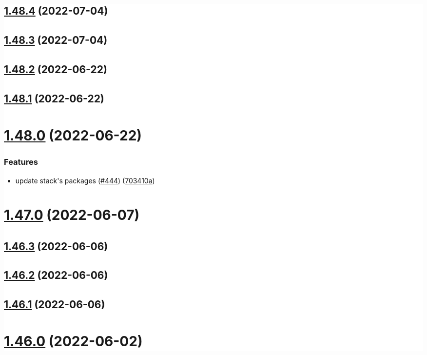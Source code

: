 

## [1.48.4](https://github.com/tractr/stack/compare/v1.48.3...v1.48.4) (2022-07-04)



## [1.48.3](https://github.com/tractr/stack/compare/v1.48.2...v1.48.3) (2022-07-04)



## [1.48.2](https://github.com/tractr/stack/compare/v1.48.1...v1.48.2) (2022-06-22)



## [1.48.1](https://github.com/tractr/stack/compare/v1.48.0...v1.48.1) (2022-06-22)



# [1.48.0](https://github.com/tractr/stack/compare/v1.47.0...v1.48.0) (2022-06-22)


### Features

* update stack's packages ([#444](https://github.com/tractr/stack/issues/444)) ([703410a](https://github.com/tractr/stack/commit/703410afd5a2761095620652f063c292305e4cdc))



# [1.47.0](https://github.com/tractr/stack/compare/v1.46.3...v1.47.0) (2022-06-07)



## [1.46.3](https://github.com/tractr/stack/compare/v1.46.2...v1.46.3) (2022-06-06)



## [1.46.2](https://github.com/tractr/stack/compare/v1.46.1...v1.46.2) (2022-06-06)



## [1.46.1](https://github.com/tractr/stack/compare/v1.46.0...v1.46.1) (2022-06-06)



# [1.46.0](https://github.com/tractr/stack/compare/v1.45.5...v1.46.0) (2022-06-02)
